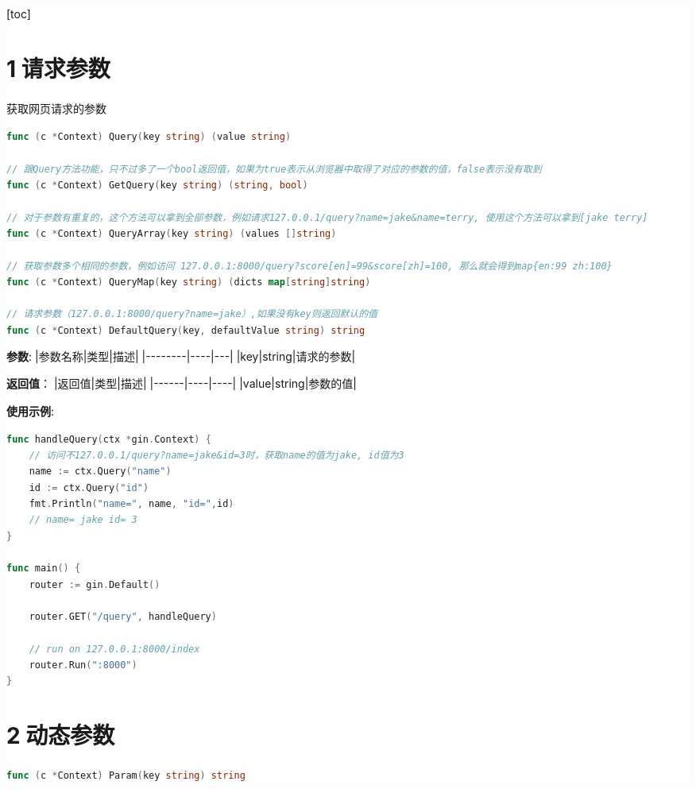 [toc]

# 1 请求参数
获取网页请求的参数
```go
func (c *Context) Query(key string) (value string)

// 跟Query方法功能，只不过多了一个bool返回值，如果为true表示从浏览器中取得了对应的参数的值，false表示没有取到
func (c *Context) GetQuery(key string) (string, bool)

// 对于参数有重复的，这个方法可以拿到全部参数，例如请求127.0.0.1/query?name=jake&name=terry, 使用这个方法可以拿到[jake terry]
func (c *Context) QueryArray(key string) (values []string)

// 获取参数多个相同的参数，例如访问 127.0.0.1:8000/query?score[en]=99&score[zh]=100, 那么就会得到map{en:99 zh:100}
func (c *Context) QueryMap(key string) (dicts map[string]string)

// 请求参数（127.0.0.1:8000/query?name=jake）,如果没有key则返回默认的值
func (c *Context) DefaultQuery(key, defaultValue string) string
```
**参数**:
|参数名称|类型|描述|
|--------|----|---|
|key|string|请求的参数|

**返回值**：
|返回值|类型|描述|
|------|----|----|
|value|string|参数的值|


**使用示例**:
```go
func handleQuery(ctx *gin.Context) {
    // 访问不127.0.0.1/query?name=jake&id=3时，获取name的值为jake, id值为3
	name := ctx.Query("name")
    id := ctx.Query("id")
	fmt.Println("name=", name, "id=",id)
    // name= jake id= 3
}

func main() {
	router := gin.Default()

	router.GET("/query", handleQuery)

	// run on 127.0.0.1:8000/index
	router.Run(":8000")
}
```

# 2 动态参数
```go
func (c *Context) Param(key string) string
```

